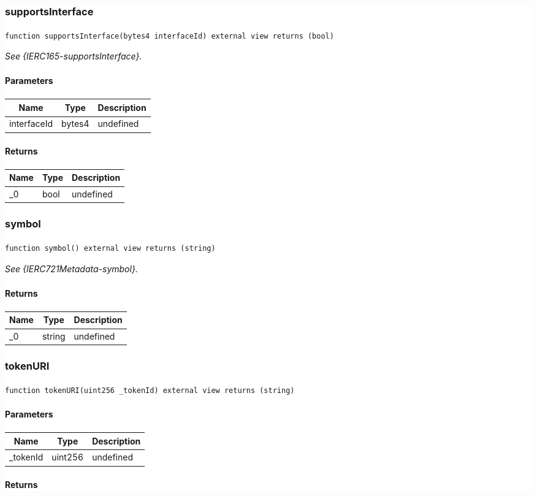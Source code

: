 ### supportsInterface

```solidity
function supportsInterface(bytes4 interfaceId) external view returns (bool)
```



*See {IERC165-supportsInterface}.*

#### Parameters

| Name | Type | Description |
|---|---|---|
| interfaceId | bytes4 | undefined |

#### Returns

| Name | Type | Description |
|---|---|---|
| _0 | bool | undefined |

### symbol

```solidity
function symbol() external view returns (string)
```



*See {IERC721Metadata-symbol}.*


#### Returns

| Name | Type | Description |
|---|---|---|
| _0 | string | undefined |

### tokenURI

```solidity
function tokenURI(uint256 _tokenId) external view returns (string)
```





#### Parameters

| Name | Type | Description |
|---|---|---|
| _tokenId | uint256 | undefined |

#### Returns

